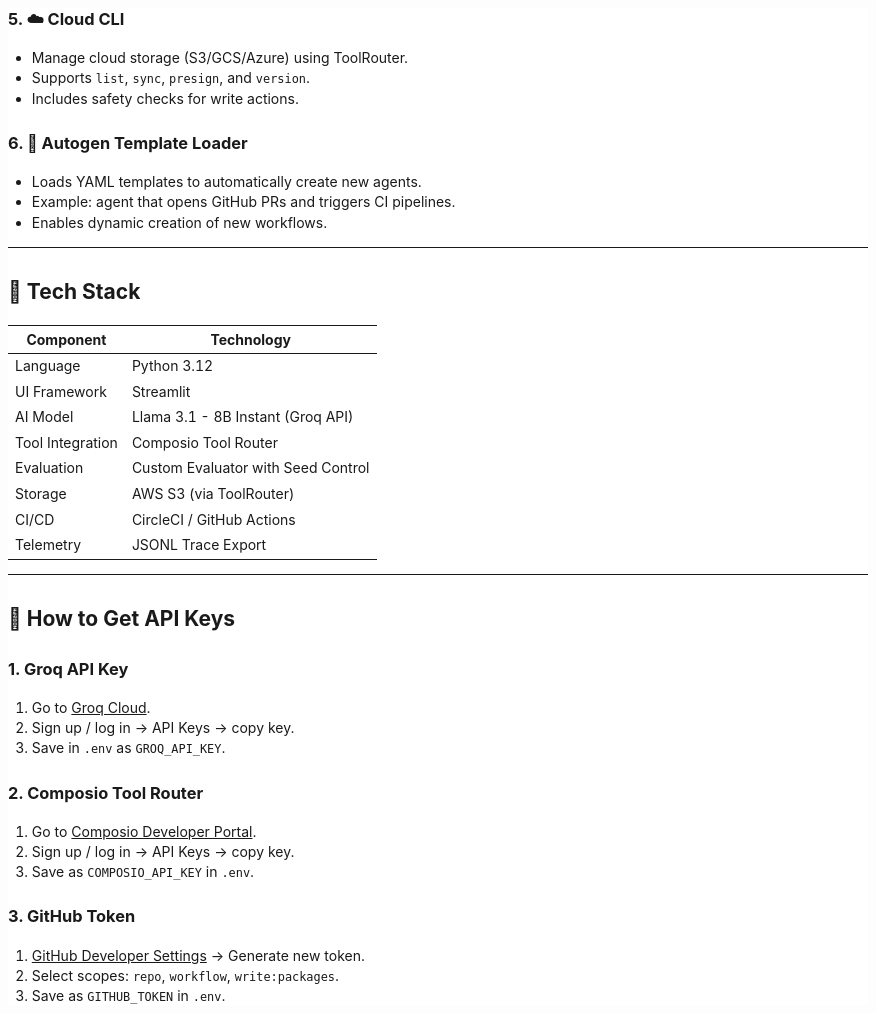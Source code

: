 ### 5. ☁️ Cloud CLI
- Manage cloud storage (S3/GCS/Azure) using ToolRouter.
- Supports `list`, `sync`, `presign`, and `version`.
- Includes safety checks for write actions.

### 6. 🧠 Autogen Template Loader
- Loads YAML templates to automatically create new agents.
- Example: agent that opens GitHub PRs and triggers CI pipelines.
- Enables dynamic creation of new workflows.

---

## 🧰 Tech Stack

| Component | Technology |
|------------|-------------|
| Language | Python 3.12 |
| UI Framework | Streamlit |
| AI Model | Llama 3.1 - 8B Instant (Groq API) |
| Tool Integration | Composio Tool Router |
| Evaluation | Custom Evaluator with Seed Control |
| Storage | AWS S3 (via ToolRouter) |
| CI/CD | CircleCI / GitHub Actions |
| Telemetry | JSONL Trace Export |

---

## 🔑 How to Get API Keys

### 1. Groq API Key
1. Go to [Groq Cloud](https://cloud.groq.com/).
2. Sign up / log in → API Keys → copy key.
3. Save in `.env` as `GROQ_API_KEY`.

### 2. Composio Tool Router
1. Go to [Composio Developer Portal](https://app.composio.dev/).
2. Sign up / log in → API Keys → copy key.
3. Save as `COMPOSIO_API_KEY` in `.env`.

### 3. GitHub Token
1. [GitHub Developer Settings](https://github.com/settings/tokens) → Generate new token.
2. Select scopes: `repo`, `workflow`, `write:packages`.
3. Save as `GITHUB_TOKEN` in `.env`.
